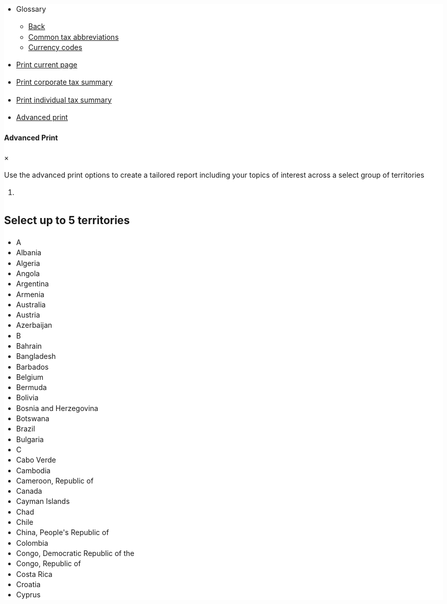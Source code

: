 * Glossary
  + [Back](kenya%3FtopicTypeId=d81ae229-7a96-42b6-8259-b912bb9d0322.html#)
  + [Common tax abbreviations](glossary/common-tax-abbreviations.html)
  + [Currency codes](glossary/currency-codes.html)



* [Print current page](kenya%3FtopicTypeId=d81ae229-7a96-42b6-8259-b912bb9d0322.html#)
* [Print corporate tax summary](kenya%3FtopicTypeId=d81ae229-7a96-42b6-8259-b912bb9d0322.html#)
* [Print individual tax summary](kenya%3FtopicTypeId=d81ae229-7a96-42b6-8259-b912bb9d0322.html#)
* [Advanced print](kenya%3FtopicTypeId=d81ae229-7a96-42b6-8259-b912bb9d0322.html#)






 








#### Advanced Print

×

Use the advanced print options to create a tailored report including your topics of interest across a select group of territories

1.
## Select up to 5 territories


* A
* Albania
* Algeria
* Angola
* Argentina
* Armenia
* Australia
* Austria
* Azerbaijan
* B
* Bahrain
* Bangladesh
* Barbados
* Belgium
* Bermuda
* Bolivia
* Bosnia and Herzegovina
* Botswana
* Brazil
* Bulgaria
* C
* Cabo Verde
* Cambodia
* Cameroon, Republic of
* Canada
* Cayman Islands
* Chad
* Chile
* China, People's Republic of
* Colombia
* Congo, Democratic Republic of the
* Congo, Republic of
* Costa Rica
* Croatia
* Cyprus